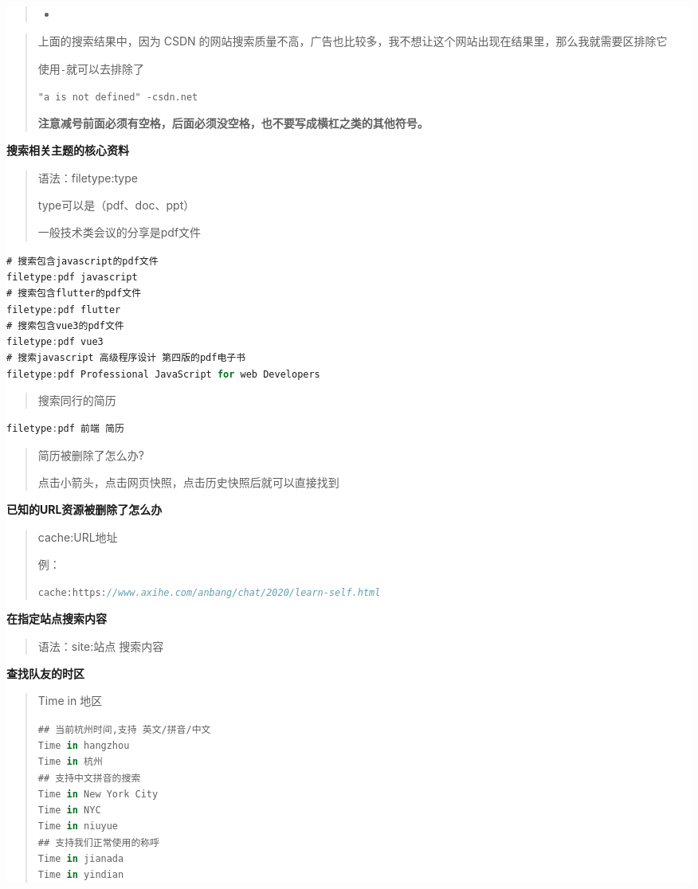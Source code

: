    > -

   > 上面的搜索结果中，因为 CSDN 的网站搜索质量不高，广告也比较多，我不想让这个网站出现在结果里，那么我就需要区排除它
   >
   > 使用`-`就可以去排除了
   >
   > ```
   > "a is not defined" -csdn.net
   > ```
   >
   > **注意减号前面必须有空格，后面必须没空格，也不要写成横杠之类的其他符号。**

**搜索相关主题的核心资料**

> 语法：filetype:type
>
> type可以是（pdf、doc、ppt）
>
> 一般技术类会议的分享是pdf文件

```js
# 搜索包含javascript的pdf文件
filetype:pdf javascript
# 搜索包含flutter的pdf文件
filetype:pdf flutter
# 搜索包含vue3的pdf文件
filetype:pdf vue3
# 搜索javascript 高级程序设计 第四版的pdf电子书
filetype:pdf Professional JavaScript for web Developers
```

> 搜索同行的简历

```js
filetype:pdf 前端 简历
```

> 简历被删除了怎么办?
>
> 点击小箭头，点击网页快照，点击历史快照后就可以直接找到

**已知的URL资源被删除了怎么办**

> cache:URL地址
>
> 例：
>
> ```js
> cache:https://www.axihe.com/anbang/chat/2020/learn-self.html
> ```

**在指定站点搜索内容**

> 语法：site:站点 搜索内容

**查找队友的时区**

> Time in 地区
>
> ```js
> ## 当前杭州时间,支持 英文/拼音/中文
> Time in hangzhou
> Time in 杭州
> ## 支持中文拼音的搜索
> Time in New York City
> Time in NYC
> Time in niuyue
> ## 支持我们正常使用的称呼
> Time in jianada
> Time in yindian
